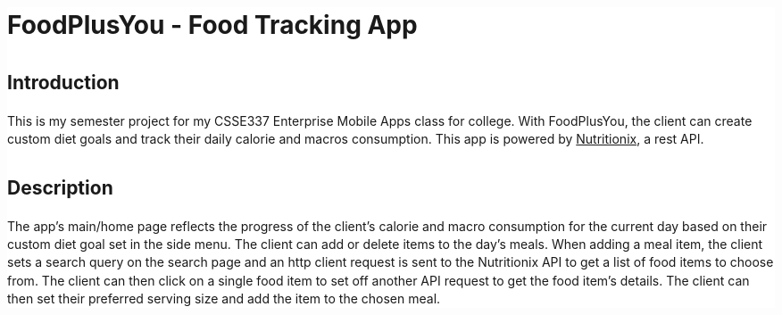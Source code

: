 # FoodPlusYou - Food Tracking App

## Introduction

This is my semester project for my CSSE337 Enterprise Mobile Apps class for college. With FoodPlusYou, the client can create custom diet goals and track their daily calorie and macros consumption. This app is powered by [Nutritionix](https://developer.nutritionix.com/docs/v2), a rest API.

## Description

The app’s main/home page reflects the progress of the client’s calorie and macro consumption for the current day based on their custom diet goal set in the side menu. The client can add or delete items to the day’s meals. When adding a meal item, the client sets a search query on the search page and an http client request is sent to the Nutritionix API to get a list of food items to choose from. The client can then click on a single food item to set off another API request to get the food item’s details. The client can then set their preferred serving size and add the item to the chosen meal.
